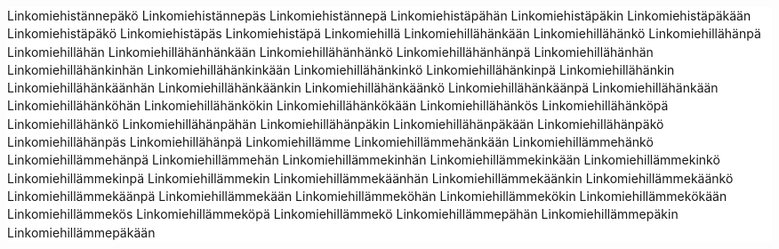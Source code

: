 Linkomiehistännepäkö
Linkomiehistännepäs
Linkomiehistännepä
Linkomiehistäpähän
Linkomiehistäpäkin
Linkomiehistäpäkään
Linkomiehistäpäkö
Linkomiehistäpäs
Linkomiehistäpä
Linkomiehillä
Linkomiehillähänkään
Linkomiehillähänkö
Linkomiehillähänpä
Linkomiehillähän
Linkomiehillähänhänkään
Linkomiehillähänhänkö
Linkomiehillähänhänpä
Linkomiehillähänhän
Linkomiehillähänkinhän
Linkomiehillähänkinkään
Linkomiehillähänkinkö
Linkomiehillähänkinpä
Linkomiehillähänkin
Linkomiehillähänkäänhän
Linkomiehillähänkäänkin
Linkomiehillähänkäänkö
Linkomiehillähänkäänpä
Linkomiehillähänkään
Linkomiehillähänköhän
Linkomiehillähänkökin
Linkomiehillähänkökään
Linkomiehillähänkös
Linkomiehillähänköpä
Linkomiehillähänkö
Linkomiehillähänpähän
Linkomiehillähänpäkin
Linkomiehillähänpäkään
Linkomiehillähänpäkö
Linkomiehillähänpäs
Linkomiehillähänpä
Linkomiehillämme
Linkomiehillämmehänkään
Linkomiehillämmehänkö
Linkomiehillämmehänpä
Linkomiehillämmehän
Linkomiehillämmekinhän
Linkomiehillämmekinkään
Linkomiehillämmekinkö
Linkomiehillämmekinpä
Linkomiehillämmekin
Linkomiehillämmekäänhän
Linkomiehillämmekäänkin
Linkomiehillämmekäänkö
Linkomiehillämmekäänpä
Linkomiehillämmekään
Linkomiehillämmeköhän
Linkomiehillämmekökin
Linkomiehillämmekökään
Linkomiehillämmekös
Linkomiehillämmeköpä
Linkomiehillämmekö
Linkomiehillämmepähän
Linkomiehillämmepäkin
Linkomiehillämmepäkään